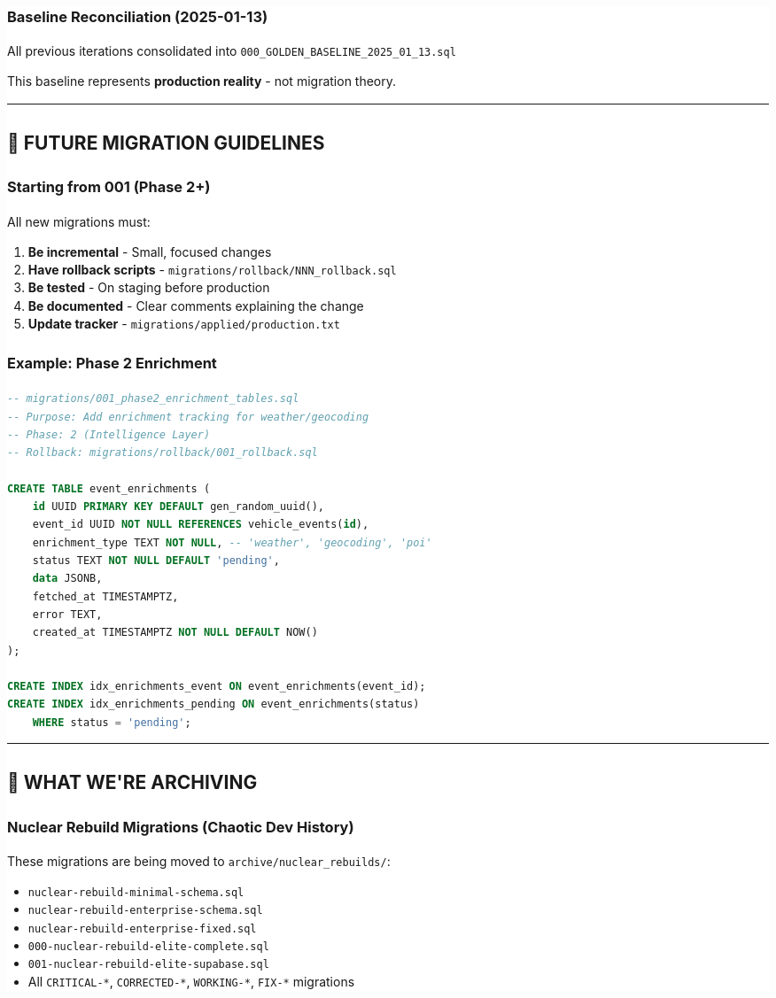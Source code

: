 ### **Baseline Reconciliation (2025-01-13)**
All previous iterations consolidated into `000_GOLDEN_BASELINE_2025_01_13.sql`

This baseline represents **production reality** - not migration theory.

---

## **📝 FUTURE MIGRATION GUIDELINES**

### **Starting from 001 (Phase 2+)**

All new migrations must:
1. **Be incremental** - Small, focused changes
2. **Have rollback scripts** - `migrations/rollback/NNN_rollback.sql`
3. **Be tested** - On staging before production
4. **Be documented** - Clear comments explaining the change
5. **Update tracker** - `migrations/applied/production.txt`

### **Example: Phase 2 Enrichment**
```sql
-- migrations/001_phase2_enrichment_tables.sql
-- Purpose: Add enrichment tracking for weather/geocoding
-- Phase: 2 (Intelligence Layer)
-- Rollback: migrations/rollback/001_rollback.sql

CREATE TABLE event_enrichments (
    id UUID PRIMARY KEY DEFAULT gen_random_uuid(),
    event_id UUID NOT NULL REFERENCES vehicle_events(id),
    enrichment_type TEXT NOT NULL, -- 'weather', 'geocoding', 'poi'
    status TEXT NOT NULL DEFAULT 'pending',
    data JSONB,
    fetched_at TIMESTAMPTZ,
    error TEXT,
    created_at TIMESTAMPTZ NOT NULL DEFAULT NOW()
);

CREATE INDEX idx_enrichments_event ON event_enrichments(event_id);
CREATE INDEX idx_enrichments_pending ON event_enrichments(status) 
    WHERE status = 'pending';
```

---

## **🚨 WHAT WE'RE ARCHIVING**

### **Nuclear Rebuild Migrations (Chaotic Dev History)**
These migrations are being moved to `archive/nuclear_rebuilds/`:
- `nuclear-rebuild-minimal-schema.sql`
- `nuclear-rebuild-enterprise-schema.sql`
- `nuclear-rebuild-enterprise-fixed.sql`
- `000-nuclear-rebuild-elite-complete.sql`
- `001-nuclear-rebuild-elite-supabase.sql`
- All `CRITICAL-*`, `CORRECTED-*`, `WORKING-*`, `FIX-*` migrations
